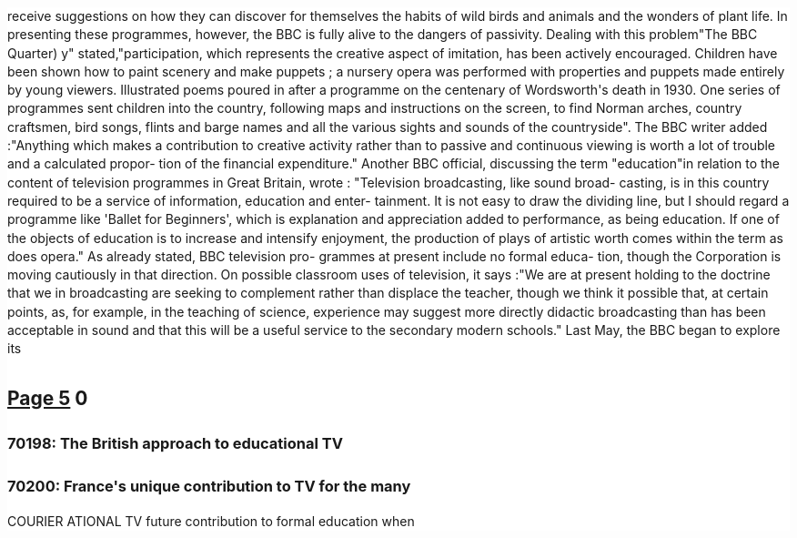 receive suggestions on how they can discover
for themselves the habits of wild birds and
animals and the wonders of plant life.
In presenting these programmes, however,
the BBC is fully alive to the dangers of
passivity. Dealing with this problem"The
BBC Quarter) y" stated,"participation, which
represents the creative aspect of imitation, has
been actively encouraged. Children have been
shown how to paint scenery and make
puppets ; a nursery opera was performed with
properties and puppets made entirely by young
viewers. Illustrated poems poured in after a
programme on the centenary of Wordsworth's
death in 1930. One series of programmes sent
children into the country, following maps and
instructions on the screen, to find Norman
arches, country craftsmen, bird songs, flints and
barge names and all the various sights and
sounds of the countryside".
The BBC writer added :"Anything which
makes a contribution to creative activity rather
than to passive and continuous viewing is
worth a lot of trouble and a calculated propor-
tion of the financial expenditure."
Another BBC official, discussing the term
"education"in relation to the content of
television programmes in Great Britain, wrote :
"Television broadcasting, like sound broad-
casting, is in this country required to be a
service of information, education and enter-
tainment. It is not easy to draw the dividing
line, but I should regard a programme like
'Ballet for Beginners', which is explanation and
appreciation added to performance, as being
education. If one of the objects of education
is to increase and intensify enjoyment, the
production of plays of artistic worth comes
within the term as does opera."
As already stated, BBC television pro-
grammes at present include no formal educa-
tion, though the Corporation is moving
cautiously in that direction. On possible
classroom uses of television, it says :"We are
at present holding to the doctrine that we in
broadcasting are seeking to complement rather
than displace the teacher, though we think it
possible that, at certain points, as, for example,
in the teaching of science, experience may
suggest more directly didactic broadcasting
than has been acceptable in sound and that this
will be a useful service to the secondary
modern schools."
Last May, the BBC began to explore its
## [Page 5](https://demo.humlab.umu.se/courier/070196engo.pdf#page=5) 0
### 70198: The British approach to educational TV
### 70200: France's unique contribution to TV for the many
COURIER
ATIONAL TV
future contribution to formal education when